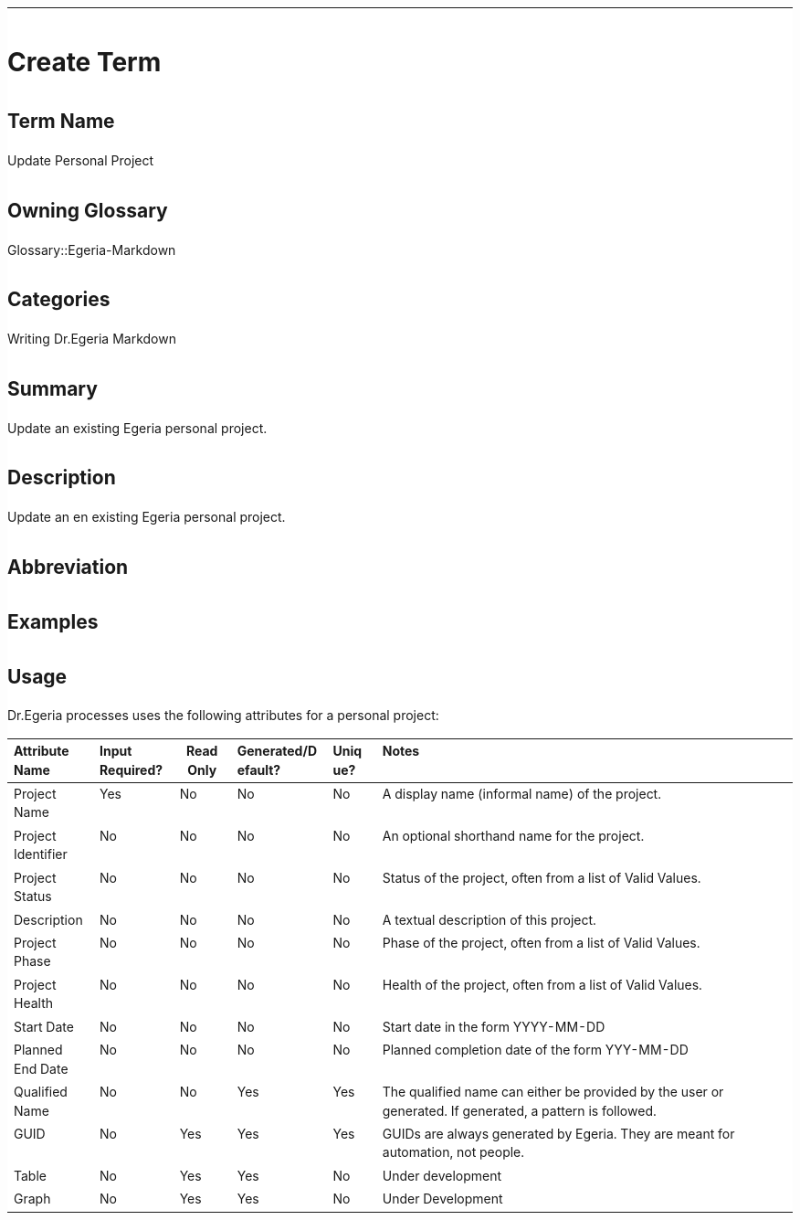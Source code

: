 ___

# Create Term

## Term Name

Update Personal Project

## Owning Glossary

Glossary::Egeria-Markdown

## Categories

Writing Dr.Egeria Markdown

## Summary

Update an existing Egeria personal project.

## Description

Update an en existing Egeria personal project.

## Abbreviation

## Examples

## Usage
Dr.Egeria processes uses the following attributes for a personal project:


| Attribute Name     | Input Required? | Read Only | Generated/Default? | Unique? | Notes                                                                                                    |
|:-------------------|:----------------|-----------|:-------------------|:--------|:---------------------------------------------------------------------------------------------------------|
| Project Name       | Yes             | No        | No                 | No      | A display name (informal name) of the project.                                                           |
| Project Identifier | No              | No        | No                 | No      | An optional shorthand name for the project.                                                              |
| Project Status     | No              | No        | No                 | No      | Status of the project, often from a list of Valid Values.                                                | 
| Description        | No              | No        | No                 | No      | A textual description of this project.                                                                   |
| Project Phase      | No              | No        | No                 | No      | Phase of the project, often from a list of Valid Values.                                                 |
| Project Health     | No              | No        | No                 | No      | Health of the project, often from a list of Valid Values.                                                |
| Start Date         | No              | No        | No                 | No      | Start date in the form YYYY-MM-DD                                                                        |
| Planned End Date   | No              | No        | No                 | No      | Planned completion date of the form YYY-MM-DD                                                            |
| Qualified Name     | No              | No        | Yes                | Yes     | The qualified name can either be provided by the user or generated. If generated, a pattern is followed. |
| GUID               | No              | Yes       | Yes                | Yes     | GUIDs are always generated by Egeria. They are meant for automation, not people.                         |
| Table              | No              | Yes       | Yes                | No      | Under development                                                                                        |
| Graph              | No              | Yes       | Yes                | No      | Under Development                                                                                        |
